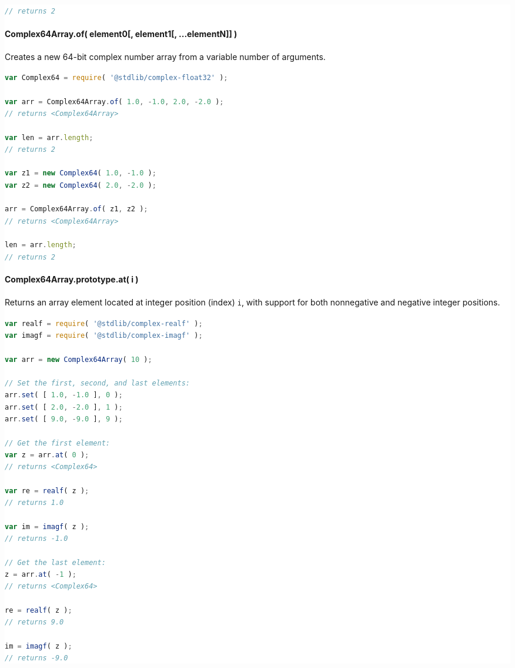```javascript
// returns 2
```

<a name="static-method-of"></a>

#### Complex64Array.of( element0\[, element1\[, ...elementN]] )

Creates a new 64-bit complex number array from a variable number of arguments.

```javascript
var Complex64 = require( '@stdlib/complex-float32' );

var arr = Complex64Array.of( 1.0, -1.0, 2.0, -2.0 );
// returns <Complex64Array>

var len = arr.length;
// returns 2

var z1 = new Complex64( 1.0, -1.0 );
var z2 = new Complex64( 2.0, -2.0 );

arr = Complex64Array.of( z1, z2 );
// returns <Complex64Array>

len = arr.length;
// returns 2
```

<a name="method-at"></a>

#### Complex64Array.prototype.at( i )

Returns an array element located at integer position (index) `i`, with support for both nonnegative and negative integer positions.

```javascript
var realf = require( '@stdlib/complex-realf' );
var imagf = require( '@stdlib/complex-imagf' );

var arr = new Complex64Array( 10 );

// Set the first, second, and last elements:
arr.set( [ 1.0, -1.0 ], 0 );
arr.set( [ 2.0, -2.0 ], 1 );
arr.set( [ 9.0, -9.0 ], 9 );

// Get the first element:
var z = arr.at( 0 );
// returns <Complex64>

var re = realf( z );
// returns 1.0

var im = imagf( z );
// returns -1.0

// Get the last element:
z = arr.at( -1 );
// returns <Complex64>

re = realf( z );
// returns 9.0

im = imagf( z );
// returns -9.0
```

[npm-image]: http://img.shields.io/npm/v/@stdlib/array-complex64.svg
[npm-url]: https://npmjs.org/package/@stdlib/array-complex64
[test-image]: https://github.com/stdlib-js/array-complex64/actions/workflows/test.yml/badge.svg?branch=main
[test-url]: https://github.com/stdlib-js/array-complex64/actions/workflows/test.yml?query=branch:main
[coverage-image]: https://img.shields.io/codecov/c/github/stdlib-js/array-complex64/main.svg
[coverage-url]: https://codecov.io/github/stdlib-js/array-complex64?branch=main
[chat-image]: https://img.shields.io/gitter/room/stdlib-js/stdlib.svg
[chat-url]: https://app.gitter.im/#/room/#stdlib-js_stdlib:gitter.im
[stdlib]: https://github.com/stdlib-js/stdlib
[stdlib-authors]: https://github.com/stdlib-js/stdlib/graphs/contributors
[umd]: https://github.com/umdjs/umd
[es-module]: https://developer.mozilla.org/en-US/docs/Web/JavaScript/Guide/Modules
[deno-url]: https://github.com/stdlib-js/array-complex64/tree/deno
[umd-url]: https://github.com/stdlib-js/array-complex64/tree/umd
[esm-url]: https://github.com/stdlib-js/array-complex64/tree/esm
[branches-url]: https://github.com/stdlib-js/array-complex64/blob/main/branches.md
[stdlib-license]: https://raw.githubusercontent.com/stdlib-js/array-complex64/main/LICENSE
[@stdlib/array/typed]: https://github.com/stdlib-js/array-typed
[@stdlib/array/buffer]: https://github.com/stdlib-js/array-buffer
[@stdlib/complex/float32]: https://github.com/stdlib-js/complex-float32
[@stdlib/array/complex128]: https://github.com/stdlib-js/array-complex128
[@stdlib/complex/cmplx]: https://github.com/stdlib-js/complex-cmplx